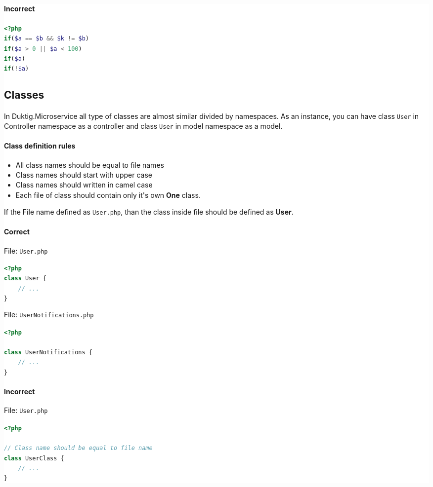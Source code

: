 #### Incorrect

```php
<?php
if($a == $b && $k != $b)
if($a > 0 || $a < 100)
if($a)
if(!$a)
``` 

Classes 
---

In Duktig.Microservice all type of classes are almost similar divided by namespaces.
As an instance, you can have class `User` in Controller namespace as a controller and class `User` in model namespace as a model.

#### Class definition rules

- All class names should be equal to file names
- Class names should start with upper case 
- Class names should written in camel case
- Each file of class should contain only it's own **One** class.

If the File name defined as `User.php`, than the class inside file should be defined as **User**.

#### Correct 

File: `User.php`

```php
<?php
class User {
    // ...
}
```

File: `UserNotifications.php`

```php
<?php

class UserNotifications {
    // ...
}
```

#### Incorrect

File: `User.php`

```php
<?php

// Class name should be equal to file name
class UserClass {
    // ...
}
```
